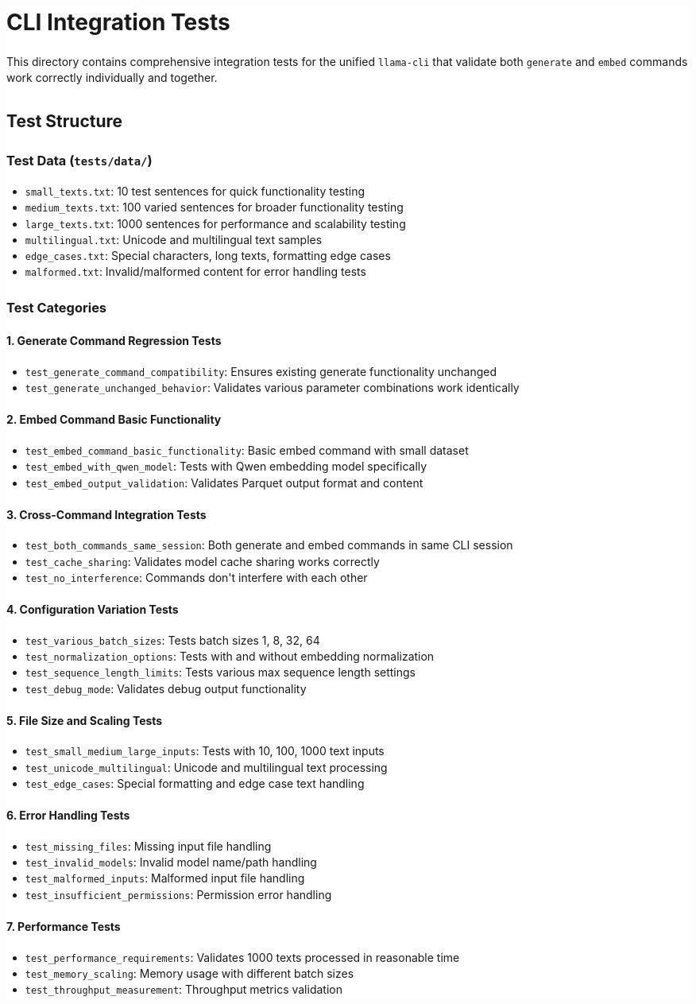 # CLI Integration Tests

This directory contains comprehensive integration tests for the unified `llama-cli` that validate both `generate` and `embed` commands work correctly individually and together.

## Test Structure

### Test Data (`tests/data/`)
- `small_texts.txt`: 10 test sentences for quick functionality testing
- `medium_texts.txt`: 100 varied sentences for broader functionality testing  
- `large_texts.txt`: 1000 sentences for performance and scalability testing
- `multilingual.txt`: Unicode and multilingual text samples
- `edge_cases.txt`: Special characters, long texts, formatting edge cases
- `malformed.txt`: Invalid/malformed content for error handling tests

### Test Categories

#### 1. Generate Command Regression Tests
- `test_generate_command_compatibility`: Ensures existing generate functionality unchanged
- `test_generate_unchanged_behavior`: Validates various parameter combinations work identically

#### 2. Embed Command Basic Functionality
- `test_embed_command_basic_functionality`: Basic embed command with small dataset
- `test_embed_with_qwen_model`: Tests with Qwen embedding model specifically
- `test_embed_output_validation`: Validates Parquet output format and content

#### 3. Cross-Command Integration Tests
- `test_both_commands_same_session`: Both generate and embed commands in same CLI session
- `test_cache_sharing`: Validates model cache sharing works correctly
- `test_no_interference`: Commands don't interfere with each other

#### 4. Configuration Variation Tests
- `test_various_batch_sizes`: Tests batch sizes 1, 8, 32, 64
- `test_normalization_options`: Tests with and without embedding normalization
- `test_sequence_length_limits`: Tests various max sequence length settings
- `test_debug_mode`: Validates debug output functionality

#### 5. File Size and Scaling Tests
- `test_small_medium_large_inputs`: Tests with 10, 100, 1000 text inputs
- `test_unicode_multilingual`: Unicode and multilingual text processing
- `test_edge_cases`: Special formatting and edge case text handling

#### 6. Error Handling Tests
- `test_missing_files`: Missing input file handling
- `test_invalid_models`: Invalid model name/path handling
- `test_malformed_inputs`: Malformed input file handling
- `test_insufficient_permissions`: Permission error handling

#### 7. Performance Tests
- `test_performance_requirements`: Validates 1000 texts processed in reasonable time
- `test_memory_scaling`: Memory usage with different batch sizes
- `test_throughput_measurement`: Throughput metrics validation
